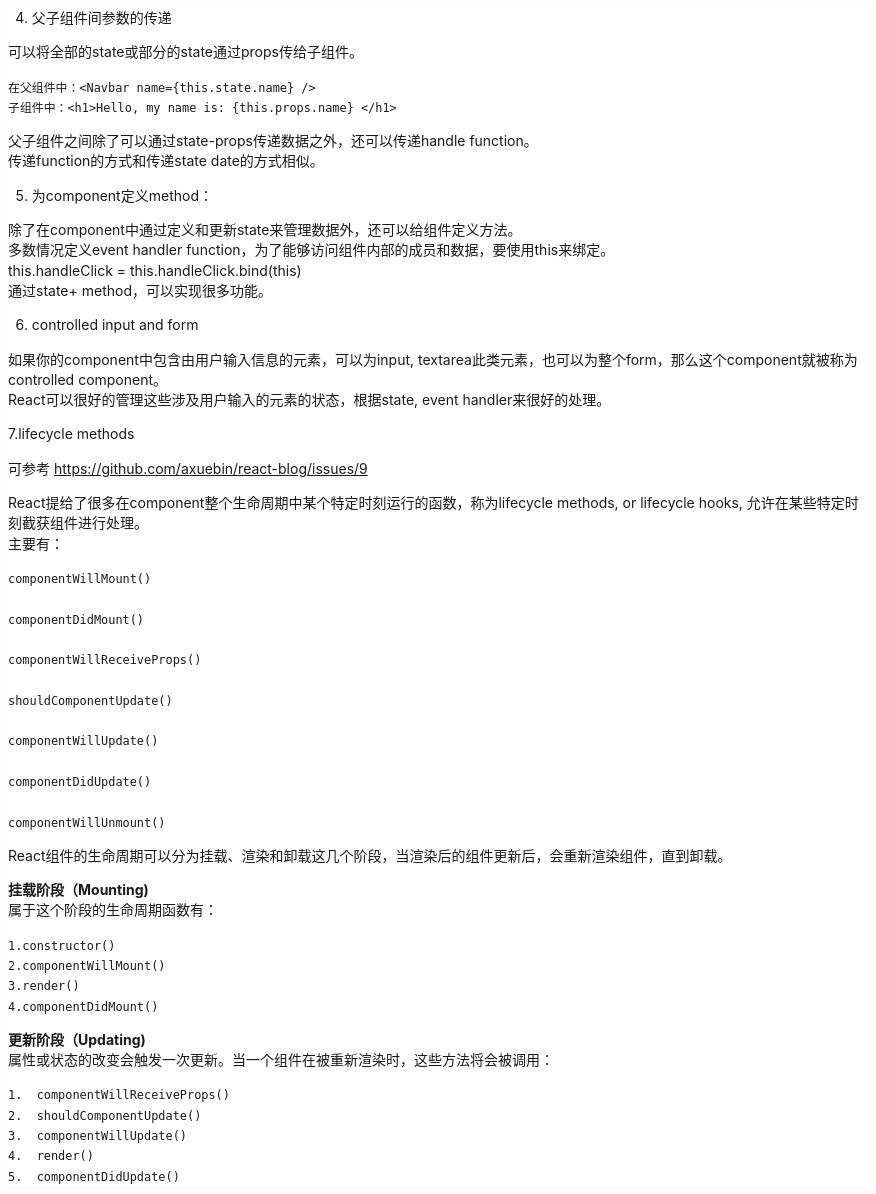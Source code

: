 4. 父子组件间参数的传递  

可以将全部的state或部分的state通过props传给子组件。  
~~~
在父组件中：<Navbar name={this.state.name} />
子组件中：<h1>Hello, my name is: {this.props.name} </h1>
~~~
父子组件之间除了可以通过state-props传递数据之外，还可以传递handle function。  
传递function的方式和传递state date的方式相似。


5. 为component定义method：  
 
除了在component中通过定义和更新state来管理数据外，还可以给组件定义方法。  
多数情况定义event handler function，为了能够访问组件内部的成员和数据，要使用this来绑定。  
this.handleClick = this.handleClick.bind(this)   
通过state+ method，可以实现很多功能。

6. controlled input and form  

如果你的component中包含由用户输入信息的元素，可以为input, textarea此类元素，也可以为整个form，那么这个component就被称为controlled component。  
React可以很好的管理这些涉及用户输入的元素的状态，根据state, event handler来很好的处理。

7.lifecycle methods 

可参考 https://github.com/axuebin/react-blog/issues/9

React提给了很多在component整个生命周期中某个特定时刻运行的函数，称为lifecycle methods, or lifecycle hooks, 允许在某些特定时刻截获组件进行处理。  
主要有：
~~~ 
componentWillMount()

componentDidMount()

componentWillReceiveProps()

shouldComponentUpdate()

componentWillUpdate()

componentDidUpdate()

componentWillUnmount()
~~~

React组件的生命周期可以分为挂载、渲染和卸载这几个阶段，当渲染后的组件更新后，会重新渲染组件，直到卸载。

**挂载阶段（Mounting)**   
属于这个阶段的生命周期函数有：  
~~~
1.constructor()
2.componentWillMount()
3.render()
4.componentDidMount()
~~~

**更新阶段（Updating)**  
属性或状态的改变会触发一次更新。当一个组件在被重新渲染时，这些方法将会被调用：
~~~
1.	componentWillReceiveProps()
2.	shouldComponentUpdate()
3.	componentWillUpdate()
4.	render()
5.	componentDidUpdate()
~~~
